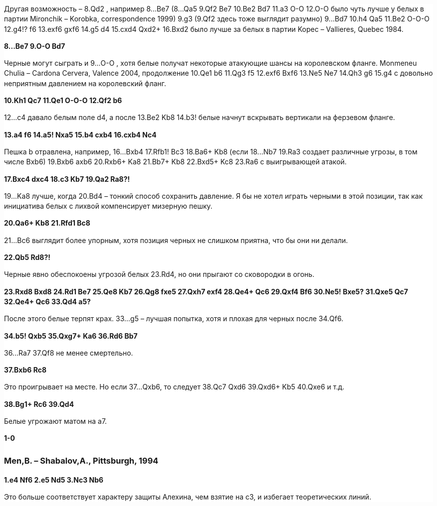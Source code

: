 Другая возможность – 8.Qd2 , например 8...Be7 (8...Qa5 9.Qf2 Be7 10.Be2 Bd7 11.a3 O-O 12.O-O было чуть лучше у белых в партии Mironchik – Korobka, correspondence 1999) 9.g3 (9.Qf2 здесь тоже выглядит разумно) 9...Bd7 10.h4 Qa5 11.Be2 O-O-O 12.g4!? f6 13.exf6 gxf6 14.g5 d4 15.cxd4 Qxd2+ 16.Bxd2 было лучше за белых в партии Kopec – Vallieres, Quebec 1984.

**8...Be7 9.O-O Bd7**

Черные могут сыграть и 9...O-O , хотя белые получат некоторые атакующие шансы на королевском фланге. Monmeneu Chulia – Cardona Cervera, Valence 2004, продолжение 10.Qe1 b6 11.Qg3 f5 12.exf6 Bxf6 13.Ne5 Ne7 14.Qh3 g6 15.g4 с довольно неприятным давлением на королевский фланг.

**10.Kh1 Qc7 11.Qe1 O-O-O 12.Qf2 b6**

12...c4 давало белым поле d4, а после 13.Be2 Kb8 14.b3! белые начнут вскрывать вертикали на ферзевом фланге.

**13.a4 f6 14.a5! Nxa5 15.b4 cxb4 16.cxb4 Nc4**

Пешка b отравлена, например, 16...Bxb4 17.Rfb1! Bc3 18.Ba6+ Kb8 (если 18...Nb7 19.Ra3 создает различные угрозы, в том числе Bxb6) 19.Bxb6 axb6 20.Rxb6+ Ka8 21.Bb7+ Kb8 22.Bxd5+ Kc8 23.Ra6 с выигрывающей атакой.

**17.Bxc4 dxc4 18.c3 Kb7 19.Qa2 Ra8?!**

19...Ka8 лучше, когда 20.Bd4 – тонкий способ сохранить давление. Я бы не хотел играть черными в этой позиции, так как инициатива белых с лихвой компенсирует мизерную пешку.

**20.Qa6+ Kb8 21.Rfd1 Bc8**

21...Bc6 выглядит более упорным, хотя позиция черных не слишком приятна, что бы они ни делали.

**22.Qb5 Rd8?!**

Черные явно обеспокоены угрозой белых 23.Rd4, но они прыгают со сковородки в огонь.<addx start="23.Rd4"/>

**23.Rxd8 Bxd8 24.Rd1 Be7 25.Qe8 Kb7 26.Qg8 fxe5 27.Qxh7 exf4 28.Qe4+ Qc6 29.Qxf4 Bf6 30.Ne5! Bxe5? 31.Qxe5 Qc7 32.Qe4+ Qc6 33.Qd4 a5?**

После этого белые терпят крах. 33...g5 – лучшая попытка, хотя и плохая для черных после 34.Qf6.

**34.b5! Qxb5 35.Qxg7+ Ka6 36.Rd6 Bb7**

36...Ra7 37.Qf8 не менее смертельно.

**37.Bxb6 Rc8**

Это проигрывает на месте. Но если 37...Qxb6, то следует 38.Qc7 Qxd6 39.Qxd6+ Kb5 40.Qxe6 и т.д.

**38.Bg1+ Rc6 39.Qd4**

Белые угрожают матом на a7.

**1-0**

### Men,B. – Shabalov,A., Pittsburgh, 1994

**1.e4 Nf6 2.e5 Nd5 3.Nc3 Nb6**

Это больше соответствует характеру защиты Алехина, чем взятие на с3, и избегает теоретических линий.
